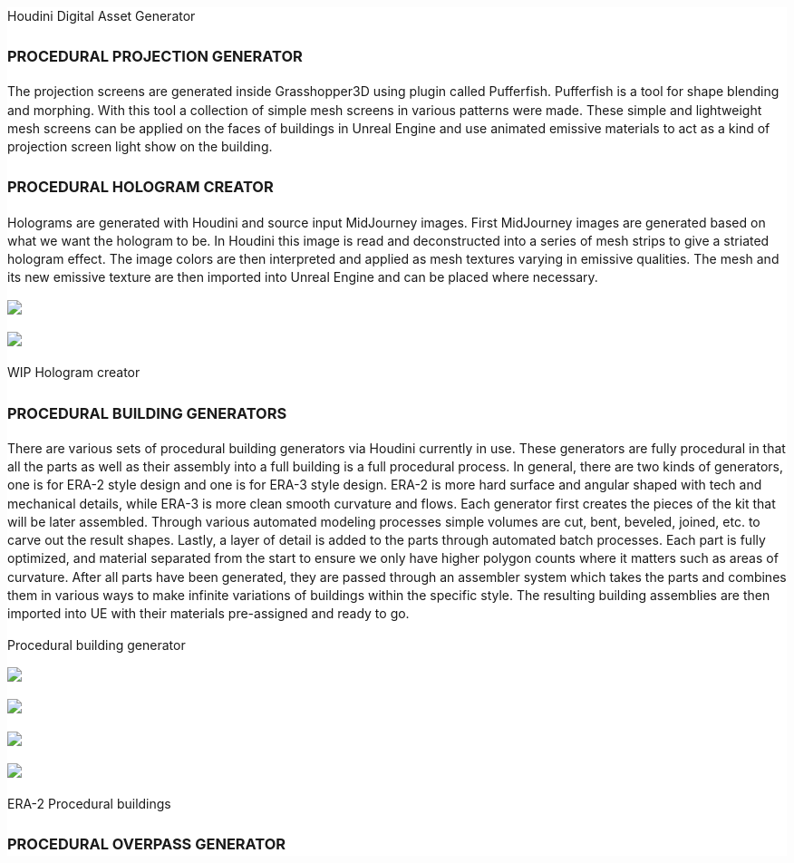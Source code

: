 Houdini Digital Asset Generator

### PROCEDURAL PROJECTION GENERATOR

The projection screens are generated inside Grasshopper3D using plugin called Pufferfish. Pufferfish is a tool for shape blending and morphing. With this tool a collection of simple mesh screens in various patterns were made. These simple and lightweight mesh screens can be applied on the faces of buildings in Unreal Engine and use animated emissive materials to act as a kind of projection screen light show on the building.

### PROCEDURAL HOLOGRAM CREATOR

Holograms are generated with Houdini and source input MidJourney images. First MidJourney images are generated based on what we want the hologram to be. In Houdini this image is read and deconstructed into a series of mesh strips to give a striated hologram effect. The image colors are then interpreted and applied as mesh textures varying in emissive qualities. The mesh and its new emissive texture are then imported into Unreal Engine and can be placed where necessary.

![](https://zine.wilderworld.com/content/images/2023/06/230628_RacingDemo_ProceduralHologramGenerator_01.png)

![](https://zine.wilderworld.com/content/images/2023/06/230628_RacingDemo_ProceduralHologramGenerator_02.png)

WIP Hologram creator

### PROCEDURAL BUILDING GENERATORS

There are various sets of procedural building generators via Houdini currently in use. These generators are fully procedural in that all the parts as well as their assembly into a full building is a full procedural process. In general, there are two kinds of generators, one is for ERA-2 style design and one is for ERA-3 style design. ERA-2 is more hard surface and angular shaped with tech and mechanical details, while ERA-3 is more clean smooth curvature and flows. Each generator first creates the pieces of the kit that will be later assembled. Through various automated modeling processes simple volumes are cut, bent, beveled, joined, etc. to carve out the result shapes. Lastly, a layer of detail is added to the parts through automated batch processes. Each part is fully optimized, and material separated from the start to ensure we only have higher polygon counts where it matters such as areas of curvature. After all parts have been generated, they are passed through an assembler system which takes the parts and combines them in various ways to make infinite variations of buildings within the specific style. The resulting building assemblies are then imported into UE with their materials pre-assigned and ready to go.

Procedural building generator

![](https://zine.wilderworld.com/content/images/2023/06/230628_RacingDemo_ShiftV2_02.png)

![](https://zine.wilderworld.com/content/images/2023/06/230628_RacingDemo_ShiftV2_01.png)

![](https://zine.wilderworld.com/content/images/2023/06/230628_RacingDemo_ShellV2_03.png)

![](https://zine.wilderworld.com/content/images/2023/06/230628_RacingDemo_ShellV2_02.png)

ERA-2 Procedural buildings

### PROCEDURAL OVERPASS GENERATOR
